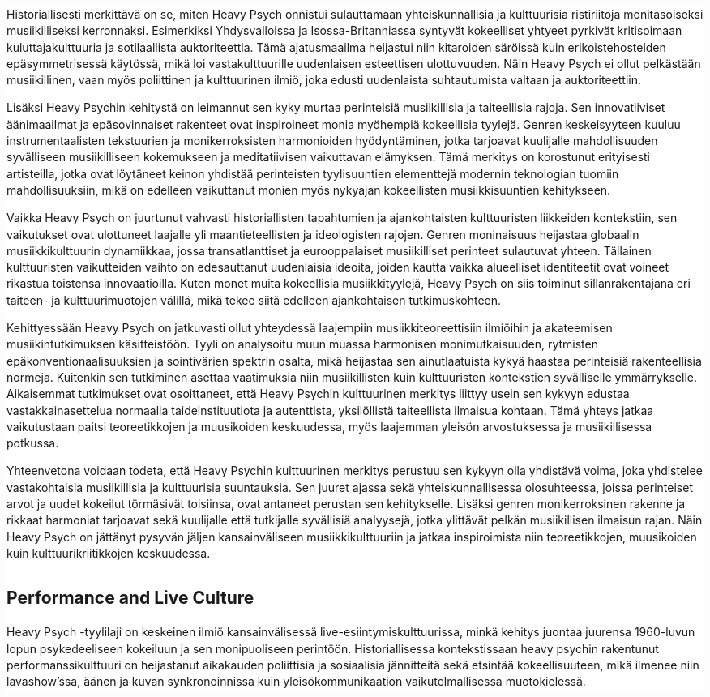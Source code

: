 Historiallisesti merkittävä on se, miten Heavy Psych onnistui sulauttamaan yhteiskunnallisia ja
kulttuurisia ristiriitoja monitasoiseksi musiikilliseksi kerronnaksi. Esimerkiksi Yhdysvalloissa ja
Isossa-Britanniassa syntyvät kokeelliset yhtyeet pyrkivät kritisoimaan kuluttajakulttuuria ja
sotilaallista auktoriteettia. Tämä ajatusmaailma heijastui niin kitaroiden säröissä kuin
erikoistehosteiden epäsymmetrisessä käytössä, mikä loi vastakulttuurille uudenlaisen esteettisen
ulottuvuuden. Näin Heavy Psych ei ollut pelkästään musiikillinen, vaan myös poliittinen ja
kulttuurinen ilmiö, joka edusti uudenlaista suhtautumista valtaan ja auktoriteettiin.

Lisäksi Heavy Psychin kehitystä on leimannut sen kyky murtaa perinteisiä musiikillisia ja
taiteellisia rajoja. Sen innovatiiviset äänimaailmat ja epäsovinnaiset rakenteet ovat inspiroineet
monia myöhempiä kokeellisia tyylejä. Genren keskeisyyteen kuuluu instrumentaalisten tekstuurien ja
monikerroksisten harmonioiden hyödyntäminen, jotka tarjoavat kuulijalle mahdollisuuden syvälliseen
musiikilliseen kokemukseen ja meditatiivisen vaikuttavan elämyksen. Tämä merkitys on korostunut
erityisesti artisteilla, jotka ovat löytäneet keinon yhdistää perinteisten tyylisuuntien elementtejä
modernin teknologian tuomiin mahdollisuuksiin, mikä on edelleen vaikuttanut monien myös nykyajan
kokeellisten musiikkisuuntien kehitykseen.

Vaikka Heavy Psych on juurtunut vahvasti historiallisten tapahtumien ja ajankohtaisten kulttuuristen
liikkeiden kontekstiin, sen vaikutukset ovat ulottuneet laajalle yli maantieteellisten ja
ideologisten rajojen. Genren moninaisuus heijastaa globaalin musiikkikulttuurin dynamiikkaa, jossa
transatlanttiset ja eurooppalaiset musiikilliset perinteet sulautuvat yhteen. Tällainen
kulttuuristen vaikutteiden vaihto on edesauttanut uudenlaisia ideoita, joiden kautta vaikka
alueelliset identiteetit ovat voineet rikastua toistensa innovaatioilla. Kuten monet muita
kokeellisia musiikkityylejä, Heavy Psych on siis toiminut sillanrakentajana eri taiteen- ja
kulttuurimuotojen välillä, mikä tekee siitä edelleen ajankohtaisen tutkimuskohteen.

Kehittyessään Heavy Psych on jatkuvasti ollut yhteydessä laajempiin musiikkiteoreettisiin ilmiöihin
ja akateemisen musiikintutkimuksen käsitteistöön. Tyyli on analysoitu muun muassa harmonisen
monimutkaisuuden, rytmisten epäkonventionaalisuuksien ja sointivärien spektrin osalta, mikä
heijastaa sen ainutlaatuista kykyä haastaa perinteisiä rakenteellisia normeja. Kuitenkin sen
tutkiminen asettaa vaatimuksia niin musiikillisten kuin kulttuuristen kontekstien syvälliselle
ymmärrykselle. Aikaisemmat tutkimukset ovat osoittaneet, että Heavy Psychin kulttuurinen merkitys
liittyy usein sen kykyyn edustaa vastakkainasettelua normaalia taideinstituutiota ja autenttista,
yksilöllistä taiteellista ilmaisua kohtaan. Tämä yhteys jatkaa vaikutustaan paitsi teoreetikkojen ja
muusikoiden keskuudessa, myös laajemman yleisön arvostuksessa ja musiikillisessa potkussa.

Yhteenvetona voidaan todeta, että Heavy Psychin kulttuurinen merkitys perustuu sen kykyyn olla
yhdistävä voima, joka yhdistelee vastakohtaisia musiikillisia ja kulttuurisia suuntauksia. Sen
juuret ajassa sekä yhteiskunnallisessa olosuhteessa, joissa perinteiset arvot ja uudet kokeilut
törmäsivät toisiinsa, ovat antaneet perustan sen kehitykselle. Lisäksi genren monikerroksinen
rakenne ja rikkaat harmoniat tarjoavat sekä kuulijalle että tutkijalle syvällisiä analyysejä, jotka
ylittävät pelkän musiikillisen ilmaisun rajan. Näin Heavy Psych on jättänyt pysyvän jäljen
kansainväliseen musiikkikulttuuriin ja jatkaa inspiroimista niin teoreetikkojen, muusikoiden kuin
kulttuurikriitikkojen keskuudessa.

## Performance and Live Culture

Heavy Psych -tyylilaji on keskeinen ilmiö kansainvälisessä live-esiintymiskulttuurissa, minkä
kehitys juontaa juurensa 1960-luvun lopun psykedeeliseen kokeiluun ja sen monipuoliseen perintöön.
Historiallisessa kontekstissaan heavy psychin rakentunut performanssikulttuuri on heijastanut
aikakauden poliittisia ja sosiaalisia jännitteitä sekä etsintää kokeellisuuteen, mikä ilmenee niin
lavashow’ssa, äänen ja kuvan synkronoinnissa kuin yleisökommunikaation vaikutelmallisessa
muotokielessä.

